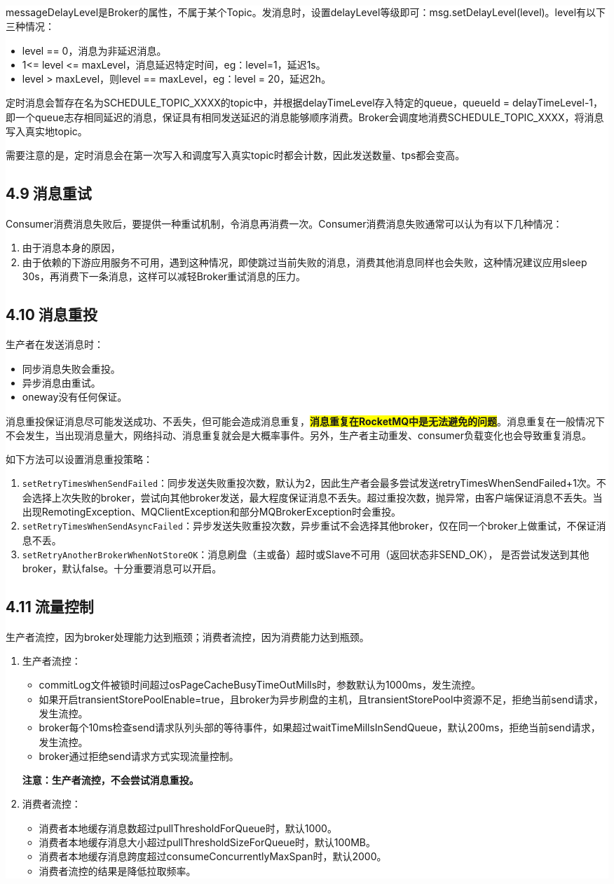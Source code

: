 messageDelayLevel是Broker的属性，不属于某个Topic。发消息时，设置delayLevel等级即可：msg.setDelayLevel(level)。level有以下三种情况：

- level == 0，消息为非延迟消息。
- 1<= level <= maxLevel，消息延迟特定时间，eg：level=1，延迟1s。
- level > maxLevel，则level == maxLevel，eg：level = 20，延迟2h。

定时消息会暂存在名为SCHEDULE_TOPIC_XXXX的topic中，并根据delayTimeLevel存入特定的queue，queueId = delayTimeLevel-1，即一个queue志存相同延迟的消息，保证具有相同发送延迟的消息能够顺序消费。Broker会调度地消费SCHEDULE_TOPIC_XXXX，将消息写入真实地topic。

需要注意的是，定时消息会在第一次写入和调度写入真实topic时都会计数，因此发送数量、tps都会变高。

## 4.9 消息重试

Consumer消费消息失败后，要提供一种重试机制，令消息再消费一次。Consumer消费消息失败通常可以认为有以下几种情况：

1. 由于消息本身的原因，
2. 由于依赖的下游应用服务不可用，遇到这种情况，即使跳过当前失败的消息，消费其他消息同样也会失败，这种情况建议应用sleep 30s，再消费下一条消息，这样可以减轻Broker重试消息的压力。

## 4.10 消息重投

生产者在发送消息时：

- 同步消息失败会重投。
- 异步消息由重试。
- oneway没有任何保证。

消息重投保证消息尽可能发送成功、不丢失，但可能会造成消息重复，<span style="background-color:yellow">**消息重复在RocketMQ中是无法避免的问题**</span>。消息重复在一般情况下不会发生，当出现消息量大，网络抖动、消息重复就会是大概率事件。另外，生产者主动重发、consumer负载变化也会导致重复消息。

如下方法可以设置消息重投策略：

1. `setRetryTimesWhenSendFailed`：同步发送失败重投次数，默认为2，因此生产者会最多尝试发送retryTimesWhenSendFailed+1次。不会选择上次失败的broker，尝试向其他broker发送，最大程度保证消息不丢失。超过重投次数，抛异常，由客户端保证消息不丢失。当出现RemotingException、MQClientException和部分MQBrokerException时会重投。
2. `setRetryTimesWhenSendAsyncFailed`：异步发送失败重投次数，异步重试不会选择其他broker，仅在同一个broker上做重试，不保证消息不丢。
3. `setRetryAnotherBrokerWhenNotStoreOK`：消息刷盘（主或备）超时或Slave不可用（返回状态非SEND_OK）， 是否尝试发送到其他broker，默认false。十分重要消息可以开启。

## 4.11 流量控制

生产者流控，因为broker处理能力达到瓶颈；消费者流控，因为消费能力达到瓶颈。

1. 生产者流控：

   - commitLog文件被锁时间超过osPageCacheBusyTimeOutMills时，参数默认为1000ms，发生流控。
   - 如果开启transientStorePoolEnable=true，且broker为异步刷盘的主机，且transientStorePool中资源不足，拒绝当前send请求，发生流控。
   - broker每个10ms检查send请求队列头部的等待事件，如果超过waitTimeMillsInSendQueue，默认200ms，拒绝当前send请求，发生流控。
   - broker通过拒绝send请求方式实现流量控制。

   **注意：生产者流控，不会尝试消息重投。**

2. 消费者流控：

   - 消费者本地缓存消息数超过pullThresholdForQueue时，默认1000。
   - 消费者本地缓存消息大小超过pullThresholdSizeForQueue时，默认100MB。
   - 消费者本地缓存消息跨度超过consumeConcurrentlyMaxSpan时，默认2000。
   - 消费者流控的结果是降低拉取频率。
